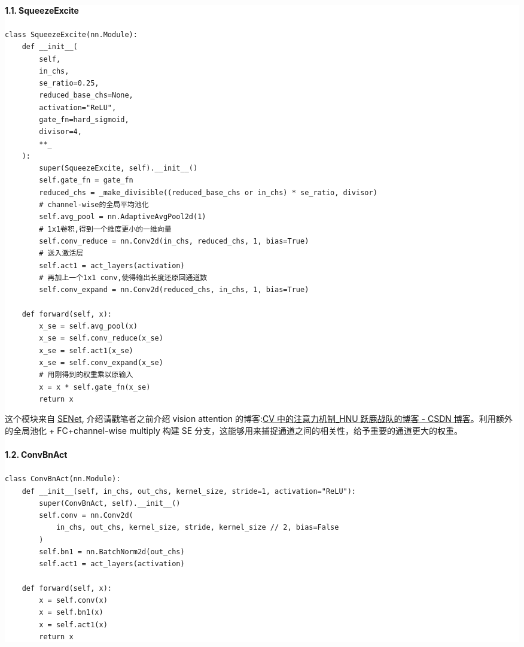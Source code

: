 #### 1.1. SqueezeExcite

```
class SqueezeExcite(nn.Module):
    def __init__(
        self,
        in_chs,
        se_ratio=0.25,
        reduced_base_chs=None,
        activation="ReLU",
        gate_fn=hard_sigmoid,
        divisor=4,
        **_
    ):
        super(SqueezeExcite, self).__init__()
        self.gate_fn = gate_fn
        reduced_chs = _make_divisible((reduced_base_chs or in_chs) * se_ratio, divisor)
        # channel-wise的全局平均池化
        self.avg_pool = nn.AdaptiveAvgPool2d(1)
        # 1x1卷积,得到一个维度更小的一维向量
        self.conv_reduce = nn.Conv2d(in_chs, reduced_chs, 1, bias=True)
        # 送入激活层
        self.act1 = act_layers(activation)
        # 再加上一个1x1 conv,使得输出长度还原回通道数
        self.conv_expand = nn.Conv2d(reduced_chs, in_chs, 1, bias=True)
​
    def forward(self, x):
        x_se = self.avg_pool(x)
        x_se = self.conv_reduce(x_se)
        x_se = self.act1(x_se)
        x_se = self.conv_expand(x_se)
        # 用刚得到的权重乘以原输入
        x = x * self.gate_fn(x_se)
        return x
```

这个模块来自 [SENet](https://openaccess.thecvf.com/content_cvpr_2018/papers/Hu_Squeeze-and-Excitation_Networks_CVPR_2018_paper.pdf "SENet"), 介绍请戳笔者之前介绍 vision attention 的博客:[CV 中的注意力机制_HNU 跃鹿战队的博客 - CSDN 博客](https://blog.csdn.net/NeoZng/article/details/122663266?spm=1001.2014.3001.5502 "CV中的注意力机制_HNU跃鹿战队的博客-CSDN博客")。利用额外的全局池化 + FC+channel-wise multiply 构建 SE 分支，这能够用来捕捉通道之间的相关性，给予重要的通道更大的权重。

#### 1.2. ConvBnAct

```
class ConvBnAct(nn.Module):
    def __init__(self, in_chs, out_chs, kernel_size, stride=1, activation="ReLU"):
        super(ConvBnAct, self).__init__()
        self.conv = nn.Conv2d(
            in_chs, out_chs, kernel_size, stride, kernel_size // 2, bias=False
        )
        self.bn1 = nn.BatchNorm2d(out_chs)
        self.act1 = act_layers(activation)
​
    def forward(self, x):
        x = self.conv(x)
        x = self.bn1(x)
        x = self.act1(x)
        return x
```
